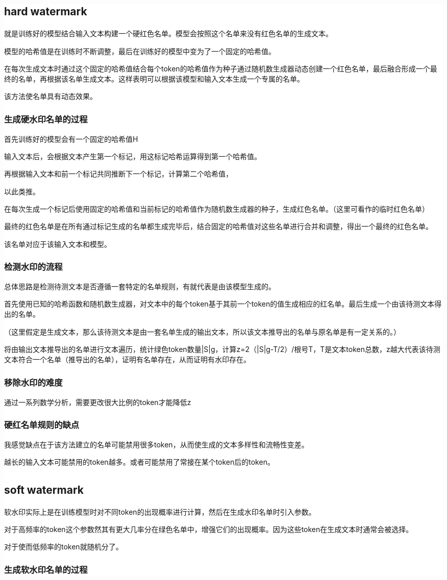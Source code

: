 ##  hard watermark

就是训练好的模型结合输入文本构建一个硬红色名单。模型会按照这个名单来没有红色名单的生成文本。

模型的哈希值是在训练时不断调整，最后在训练好的模型中变为了一个固定的哈希值。

在每次生成文本时通过这个固定的哈希值结合每个token的哈希值作为种子通过随机数生成器动态创建一个红色名单，最后融合形成一个最终的名单，再根据该名单生成文本。这样表明可以根据该模型和输入文本生成一个专属的名单。

该方法使名单具有动态效果。

### 生成硬水印名单的过程

首先训练好的模型会有一个固定的哈希值H

输入文本后，会根据文本产生第一个标记，用这标记哈希运算得到第一个哈希值。

再根据输入文本和前一个标记共同推断下一个标记，计算第二个哈希值，

以此类推。

在每次生成一个标记后使用固定的哈希值和当前标记的哈希值作为随机数生成器的种子，生成红色名单。（这里可看作的临时红色名单）

最终的红色名单是在所有通过标记生成的名单都生成完毕后，结合固定的哈希值对这些名单进行合并和调整，得出一个最终的红色名单。

该名单对应于该输入文本和模型。

### 检测水印的流程

总体思路是检测待测文本是否遵循一套特定的名单规则，有就代表是由该模型生成的。

首先使用已知的哈希函数和随机数生成器，对文本中的每个token基于其前一个token的值生成相应的红名单。最后生成一个由该待测文本得出的名单。

（这里假定是生成文本，那么该待测文本是由一套名单生成的输出文本，所以该文本推导出的名单与原名单是有一定关系的。）

将由输出文本推导出的名单进行文本遍历，统计绿色token数量|S|g，计算z=2（|S|g-T/2）/根号T，T是文本token总数，z越大代表该待测文本符合一个名单（推导出的名单），证明有名单存在，从而证明有水印存在。

### 移除水印的难度

通过一系列数学分析，需要更改很大比例的token才能降低z

### 硬红名单规则的缺点

我感觉缺点在于该方法建立的名单可能禁用很多token，从而使生成的文本多样性和流畅性变差。

越长的输入文本可能禁用的token越多。或者可能禁用了常接在某个token后的token。

## soft watermark

软水印实际上是在训练模型时对不同token的出现概率进行计算，然后在生成水印名单时引入参数。

对于高频率的token这个参数然其有更大几率分在绿色名单中，增强它们的出现概率。因为这些token在生成文本时通常会被选择。

对于使而低频率的token就随机分了。

### 生成软水印名单的过程
